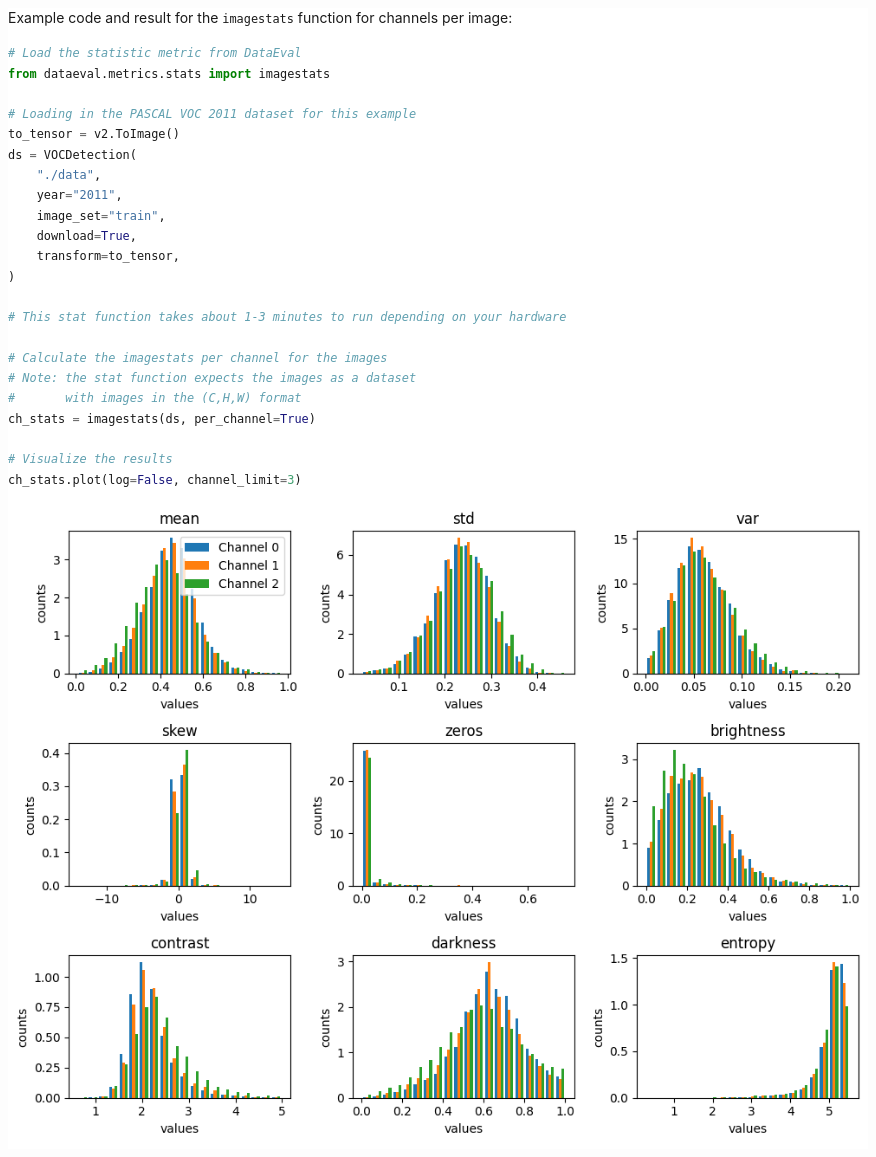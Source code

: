 Example code and result for the `imagestats` function for channels per image:

```python
# Load the statistic metric from DataEval
from dataeval.metrics.stats import imagestats

# Loading in the PASCAL VOC 2011 dataset for this example
to_tensor = v2.ToImage()
ds = VOCDetection(
    "./data",
    year="2011",
    image_set="train",
    download=True,
    transform=to_tensor,
)

# This stat function takes about 1-3 minutes to run depending on your hardware

# Calculate the imagestats per channel for the images
# Note: the stat function expects the images as a dataset
#       with images in the (C,H,W) format
ch_stats = imagestats(ds, per_channel=True)

# Visualize the results
ch_stats.plot(log=False, channel_limit=3)
```

![image](../_static/images/concepts/channelstat_img_results.png)
